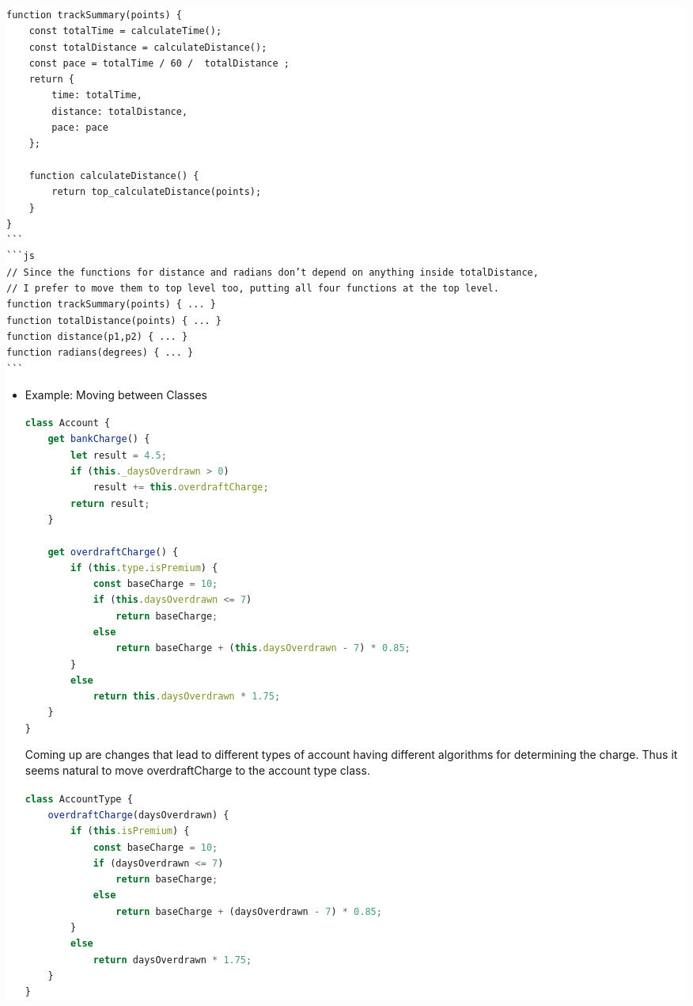     function trackSummary(points) {
        const totalTime = calculateTime();
        const totalDistance = calculateDistance();
        const pace = totalTime / 60 /  totalDistance ;
        return {
            time: totalTime,
            distance: totalDistance,
            pace: pace
        };

        function calculateDistance() {
            return top_calculateDistance(points);
        }
    }
    ```
    ```js
    // Since the functions for distance and radians don’t depend on anything inside totalDistance,
    // I prefer to move them to top level too, putting all four functions at the top level.
    function trackSummary(points) { ... }
    function totalDistance(points) { ... }
    function distance(p1,p2) { ... }
    function radians(degrees) { ... }
    ```

* Example: Moving between Classes
    ```js
    class Account {
        get bankCharge() {
            let result = 4.5;
            if (this._daysOverdrawn > 0)
                result += this.overdraftCharge;
            return result;
        }

        get overdraftCharge() {
            if (this.type.isPremium) {
                const baseCharge = 10;
                if (this.daysOverdrawn <= 7)
                    return baseCharge;
                else
                    return baseCharge + (this.daysOverdrawn - 7) * 0.85;
            }
            else
                return this.daysOverdrawn * 1.75;
        }
    }
    ```
    Coming up are changes that lead to different types of account having different algorithms for determining the charge. Thus it seems natural to move overdraftCharge to the account type class.
    ```js
    class AccountType {
        overdraftCharge(daysOverdrawn) {
            if (this.isPremium) {
                const baseCharge = 10;
                if (daysOverdrawn <= 7)
                    return baseCharge;
                else
                    return baseCharge + (daysOverdrawn - 7) * 0.85;
            }
            else
                return daysOverdrawn * 1.75;
        }
    }
